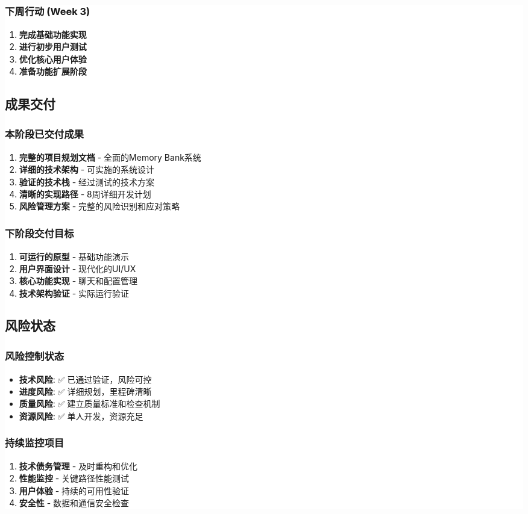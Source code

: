 ### 下周行动 (Week 3)
1. **完成基础功能实现**
2. **进行初步用户测试**
3. **优化核心用户体验**
4. **准备功能扩展阶段**

## 成果交付

### 本阶段已交付成果
1. **完整的项目规划文档** - 全面的Memory Bank系统
2. **详细的技术架构** - 可实施的系统设计
3. **验证的技术栈** - 经过测试的技术方案
4. **清晰的实现路径** - 8周详细开发计划
5. **风险管理方案** - 完整的风险识别和应对策略

### 下阶段交付目标
1. **可运行的原型** - 基础功能演示
2. **用户界面设计** - 现代化的UI/UX
3. **核心功能实现** - 聊天和配置管理
4. **技术架构验证** - 实际运行验证

## 风险状态

### 风险控制状态
- **技术风险**: ✅ 已通过验证，风险可控
- **进度风险**: ✅ 详细规划，里程碑清晰
- **质量风险**: ✅ 建立质量标准和检查机制
- **资源风险**: ✅ 单人开发，资源充足

### 持续监控项目
1. **技术债务管理** - 及时重构和优化
2. **性能监控** - 关键路径性能测试
3. **用户体验** - 持续的可用性验证
4. **安全性** - 数据和通信安全检查 